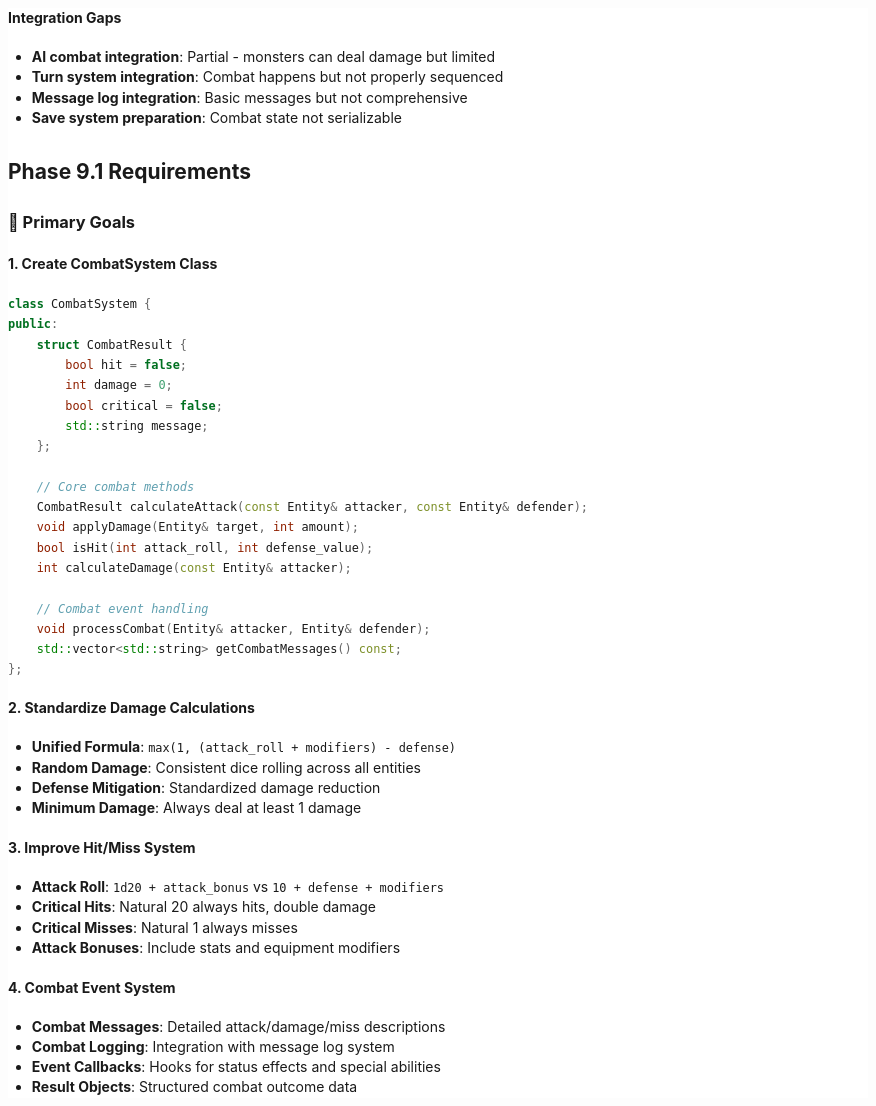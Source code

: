 #### Integration Gaps

- **AI combat integration**: Partial - monsters can deal damage but limited
- **Turn system integration**: Combat happens but not properly sequenced
- **Message log integration**: Basic messages but not comprehensive
- **Save system preparation**: Combat state not serializable

## Phase 9.1 Requirements

### 🎯 Primary Goals

#### 1. Create CombatSystem Class

```cpp
class CombatSystem {
public:
    struct CombatResult {
        bool hit = false;
        int damage = 0;
        bool critical = false;
        std::string message;
    };

    // Core combat methods
    CombatResult calculateAttack(const Entity& attacker, const Entity& defender);
    void applyDamage(Entity& target, int amount);
    bool isHit(int attack_roll, int defense_value);
    int calculateDamage(const Entity& attacker);

    // Combat event handling
    void processCombat(Entity& attacker, Entity& defender);
    std::vector<std::string> getCombatMessages() const;
};
```

#### 2. Standardize Damage Calculations

- **Unified Formula**: `max(1, (attack_roll + modifiers) - defense)`
- **Random Damage**: Consistent dice rolling across all entities
- **Defense Mitigation**: Standardized damage reduction
- **Minimum Damage**: Always deal at least 1 damage

#### 3. Improve Hit/Miss System

- **Attack Roll**: `1d20 + attack_bonus` vs `10 + defense + modifiers`
- **Critical Hits**: Natural 20 always hits, double damage
- **Critical Misses**: Natural 1 always misses
- **Attack Bonuses**: Include stats and equipment modifiers

#### 4. Combat Event System

- **Combat Messages**: Detailed attack/damage/miss descriptions
- **Combat Logging**: Integration with message log system
- **Event Callbacks**: Hooks for status effects and special abilities
- **Result Objects**: Structured combat outcome data
